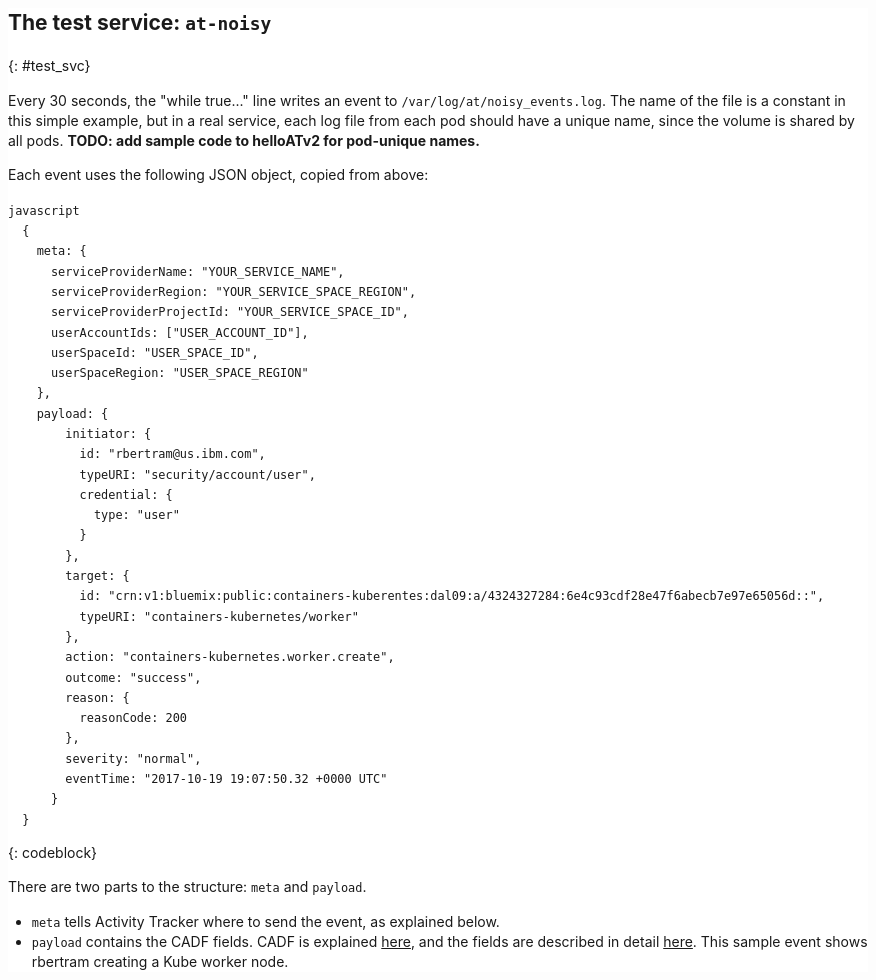 ## The test service: `at-noisy`
{: #test_svc}

Every 30 seconds, the "while true..." line writes an event to `/var/log/at/noisy_events.log`.
The name of the file is a constant in this simple example,
but in a real service, each log file from each pod should
have a unique name, since the volume is shared by all pods.
**TODO: add sample code to helloATv2 for pod-unique names.**

Each event uses the following JSON object,
copied from above:

```
javascript
  {
    meta: {
      serviceProviderName: "YOUR_SERVICE_NAME",
      serviceProviderRegion: "YOUR_SERVICE_SPACE_REGION",
      serviceProviderProjectId: "YOUR_SERVICE_SPACE_ID",
      userAccountIds: ["USER_ACCOUNT_ID"],
      userSpaceId: "USER_SPACE_ID",
      userSpaceRegion: "USER_SPACE_REGION"
    },
    payload: {
        initiator: {
          id: "rbertram@us.ibm.com",
          typeURI: "security/account/user",
          credential: {
            type: "user"
          }
        },
        target: {
          id: "crn:v1:bluemix:public:containers-kuberentes:dal09:a/4324327284:6e4c93cdf28e47f6abecb7e97e65056d::",
          typeURI: "containers-kubernetes/worker"
        },
        action: "containers-kubernetes.worker.create",
        outcome: "success",
        reason: {
          reasonCode: 200
        },
        severity: "normal",
        eventTime: "2017-10-19 19:07:50.32 +0000 UTC"
      }
  }
```
{: codeblock}


There are two parts to the structure: `meta` and `payload`.

* `meta` tells Activity Tracker where to send the event, as explained below.
* `payload` contains the CADF fields. CADF is explained [here](../../#cadf), and the fields are described in detail [here](../event/).
  This sample event shows rbertram creating a Kube worker node.


[user-directive]: https://docs.docker.com/engine/reference/builder/#user